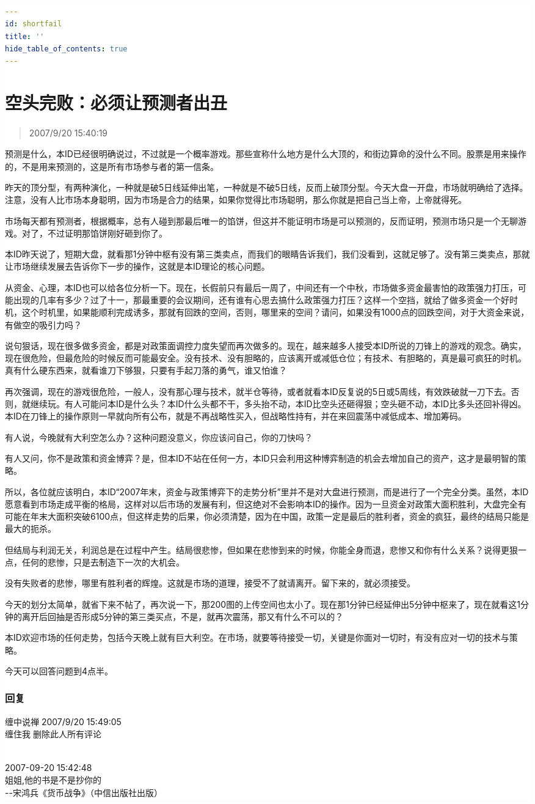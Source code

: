 ```yaml
---
id: shortfail 
title: ''
hide_table_of_contents: true
---
```


# 空头完败：必须让预测者出丑

> 2007/9/20 15:40:19

<div style={{color: '#FF0000', fontWeight: 'bold'}}>

预测是什么，本ID已经很明确说过，不过就是一个概率游戏。那些宣称什么地方是什么大顶的，和街边算命的没什么不同。股票是用来操作的，不是用来预测的，这是所有市场参与者的第一信条。
 
昨天的顶分型，有两种演化，一种就是破5日线延伸出笔，一种就是不破5日线，反而上破顶分型。今天大盘一开盘，市场就明确给了选择。注意，没有人比市场本身聪明，因为市场是合力的结果，如果你觉得比市场聪明，那么你就是把自己当上帝，上帝就得死。
 
市场每天都有预测者，根据概率，总有人碰到那最后唯一的馅饼，但这并不能证明市场是可以预测的，反而证明，预测市场只是一个无聊游戏。对了，不过证明那馅饼刚好砸到你了。
 
本ID昨天说了，短期大盘，就看那1分钟中枢有没有第三类卖点，而我们的眼睛告诉我们，我们没看到，这就足够了。没有第三类卖点，那就让市场继续发展去告诉你下一步的操作，这就是本ID理论的核心问题。
 
从资金、心理，本ID也可以给各位分析一下。现在，长假前只有最后一周了，中间还有一个中秋，市场做多资金最害怕的政策强力打压，可能出现的几率有多少？过了十一，那最重要的会议期间，还有谁有心思去搞什么政策强力打压？这样一个空挡，就给了做多资金一个好时机，这个时机里，如果能顺利完成诱多，那就有回跌的空间，否则，哪里来的空间？请问，如果没有1000点的回跌空间，对于大资金来说，有做空的吸引力吗？
 
说句狠话，现在很多做多资金，都是对政策面调控力度失望而再次做多的。现在，越来越多人接受本ID所说的刀锋上的游戏的观念。确实，现在很危险，但最危险的时候反而可能最安全。没有技术、没有胆略的，应该离开或减低仓位；有技术、有胆略的，真是最可疯狂的时机。真有什么硬东西来，就看谁刀下够狠，只要有手起刀落的勇气，谁又怕谁？
 
再次强调，现在的游戏很危险，一般人，没有那心理与技术，就半仓等待，或者就看本ID反复说的5日或5周线，有效跌破就一刀下去。否则，就继续玩。有人可能问本ID是什么头？本ID什么头都不干，多头抬不动，本ID比空头还砸得狠；空头砸不动，本ID比多头还回补得凶。本ID在刀锋上的操作原则一早就向所有公布，就是不再战略性买入，但战略性持有，并在来回震荡中减低成本、增加筹码。
 
有人说，今晚就有大利空怎么办？这种问题没意义，你应该问自己，你的刀快吗？
 
有人又问，你不是政策和资金博弈？是，但本ID不站在任何一方，本ID只会利用这种博弈制造的机会去增加自己的资产，这才是最明智的策略。
 
所以，各位就应该明白，本ID“2007年末，资金与政策博弈下的走势分析”里并不是对大盘进行预测，而是进行了一个完全分类。虽然，本ID愿意看到市场走成平衡的格局，这样对以后市场的发展有利，但这绝对不会影响本ID的操作。因为一旦资金对政策大面积胜利，大盘完全有可能在年末大面积突破6100点，但这样走势的后果，你必须清楚，因为在中国，政策一定是最后的胜利者，资金的疯狂，最终的结局只能是最大的扼杀。
 
但结局与利润无关，利润总是在过程中产生。结局很悲惨，但如果在悲惨到来的时候，你能全身而退，悲惨又和你有什么关系？说得更狠一点，任何的悲惨，只是去制造下一次的大机会。
 
没有失败者的悲惨，哪里有胜利者的辉煌。这就是市场的道理，接受不了就请离开。留下来的，就必须接受。
 
今天的划分太简单，就省下来不帖了，再次说一下，那200图的上传空间也太小了。现在那1分钟已经延伸出5分钟中枢来了，现在就看这1分钟的离开后回抽是否形成5分钟的第三类买点，不是，就再次震荡，那又有什么不可以的？
 
本ID欢迎市场的任何走势，包括今天晚上就有巨大利空。在市场，就要等待接受一切，关键是你面对一切时，有没有应对一切的技术与策略。
 
今天可以回答问题到4点半。

</div>

### 回复

<div class='blog-comment'>
<span class='blog-comment-chan'>缠中说禅</span> 2007/9/20 15:49:05<br/>
缠住我 删除此人所有评论 <br/><br/>
  
2007-09-20 15:42:48 <br/>
姐姐,他的书是不是抄你的<br/>
--宋鸿兵《货币战争》（中信出版社出版）
